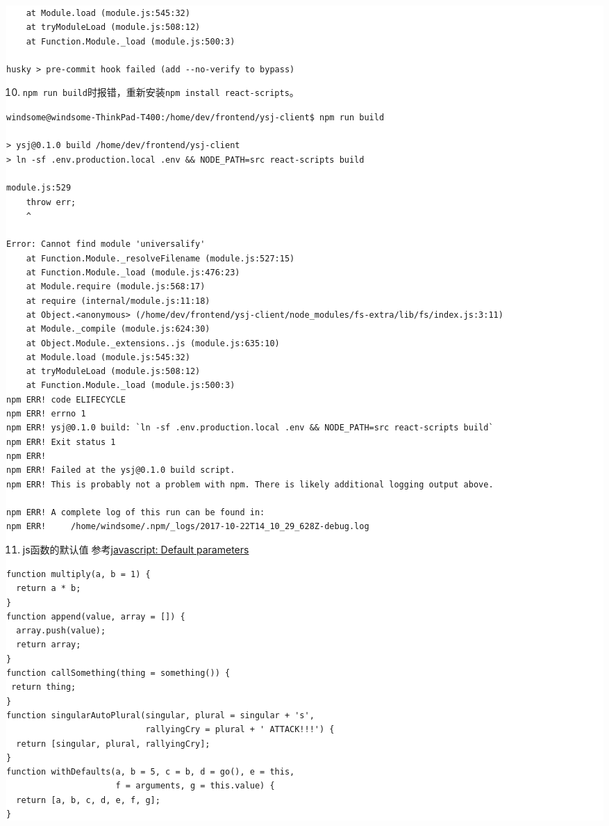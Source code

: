 ```
    at Module.load (module.js:545:32)
    at tryModuleLoad (module.js:508:12)
    at Function.Module._load (module.js:500:3)

husky > pre-commit hook failed (add --no-verify to bypass)
```

10. `npm run build`时报错，重新安装`npm install react-scripts`。
```
windsome@windsome-ThinkPad-T400:/home/dev/frontend/ysj-client$ npm run build

> ysj@0.1.0 build /home/dev/frontend/ysj-client
> ln -sf .env.production.local .env && NODE_PATH=src react-scripts build

module.js:529
    throw err;
    ^

Error: Cannot find module 'universalify'
    at Function.Module._resolveFilename (module.js:527:15)
    at Function.Module._load (module.js:476:23)
    at Module.require (module.js:568:17)
    at require (internal/module.js:11:18)
    at Object.<anonymous> (/home/dev/frontend/ysj-client/node_modules/fs-extra/lib/fs/index.js:3:11)
    at Module._compile (module.js:624:30)
    at Object.Module._extensions..js (module.js:635:10)
    at Module.load (module.js:545:32)
    at tryModuleLoad (module.js:508:12)
    at Function.Module._load (module.js:500:3)
npm ERR! code ELIFECYCLE
npm ERR! errno 1
npm ERR! ysj@0.1.0 build: `ln -sf .env.production.local .env && NODE_PATH=src react-scripts build`
npm ERR! Exit status 1
npm ERR! 
npm ERR! Failed at the ysj@0.1.0 build script.
npm ERR! This is probably not a problem with npm. There is likely additional logging output above.

npm ERR! A complete log of this run can be found in:
npm ERR!     /home/windsome/.npm/_logs/2017-10-22T14_10_29_628Z-debug.log
```

11. js函数的默认值
参考[javascript: Default parameters](https://developer.mozilla.org/en-US/docs/Web/JavaScript/Reference/Functions/Default_parameters)
```
function multiply(a, b = 1) {
  return a * b;
}
function append(value, array = []) {
  array.push(value);
  return array;
}
function callSomething(thing = something()) {
 return thing;
}
function singularAutoPlural(singular, plural = singular + 's', 
                            rallyingCry = plural + ' ATTACK!!!') {
  return [singular, plural, rallyingCry]; 
}
function withDefaults(a, b = 5, c = b, d = go(), e = this, 
                      f = arguments, g = this.value) {
  return [a, b, c, d, e, f, g];
}
```